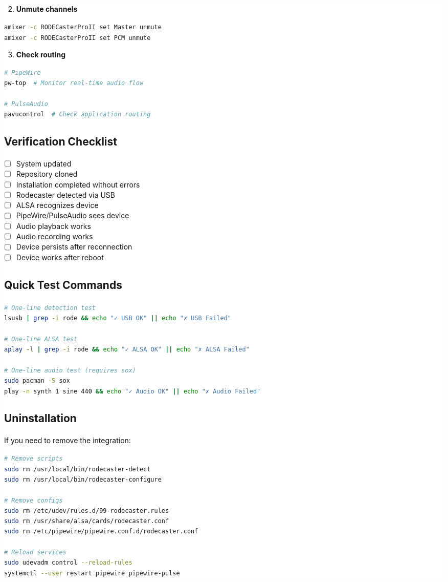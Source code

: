 2. **Unmute channels**
```bash
amixer -c RODECasterProII set Master unmute
amixer -c RODECasterProII set PCM unmute
```

3. **Check routing**
```bash
# PipeWire
pw-top  # Monitor real-time audio flow

# PulseAudio
pavucontrol  # Check application routing
```

## Verification Checklist

- [ ] System updated
- [ ] Repository cloned
- [ ] Installation completed without errors
- [ ] Rodecaster detected via USB
- [ ] ALSA recognizes device
- [ ] PipeWire/PulseAudio sees device
- [ ] Audio playback works
- [ ] Audio recording works
- [ ] Device persists after reconnection
- [ ] Device works after reboot

## Quick Test Commands

```bash
# One-line detection test
lsusb | grep -i rode && echo "✓ USB OK" || echo "✗ USB Failed"

# One-line ALSA test
aplay -l | grep -i rode && echo "✓ ALSA OK" || echo "✗ ALSA Failed"

# One-line audio test (requires sox)
sudo pacman -S sox
play -n synth 1 sine 440 && echo "✓ Audio OK" || echo "✗ Audio Failed"
```

## Uninstallation

If you need to remove the integration:

```bash
# Remove scripts
sudo rm /usr/local/bin/rodecaster-detect
sudo rm /usr/local/bin/rodecaster-configure

# Remove configs
sudo rm /etc/udev/rules.d/99-rodecaster.rules
sudo rm /usr/share/alsa/cards/rodecaster.conf
sudo rm /etc/pipewire/pipewire.conf.d/rodecaster.conf

# Reload services
sudo udevadm control --reload-rules
systemctl --user restart pipewire pipewire-pulse
```
